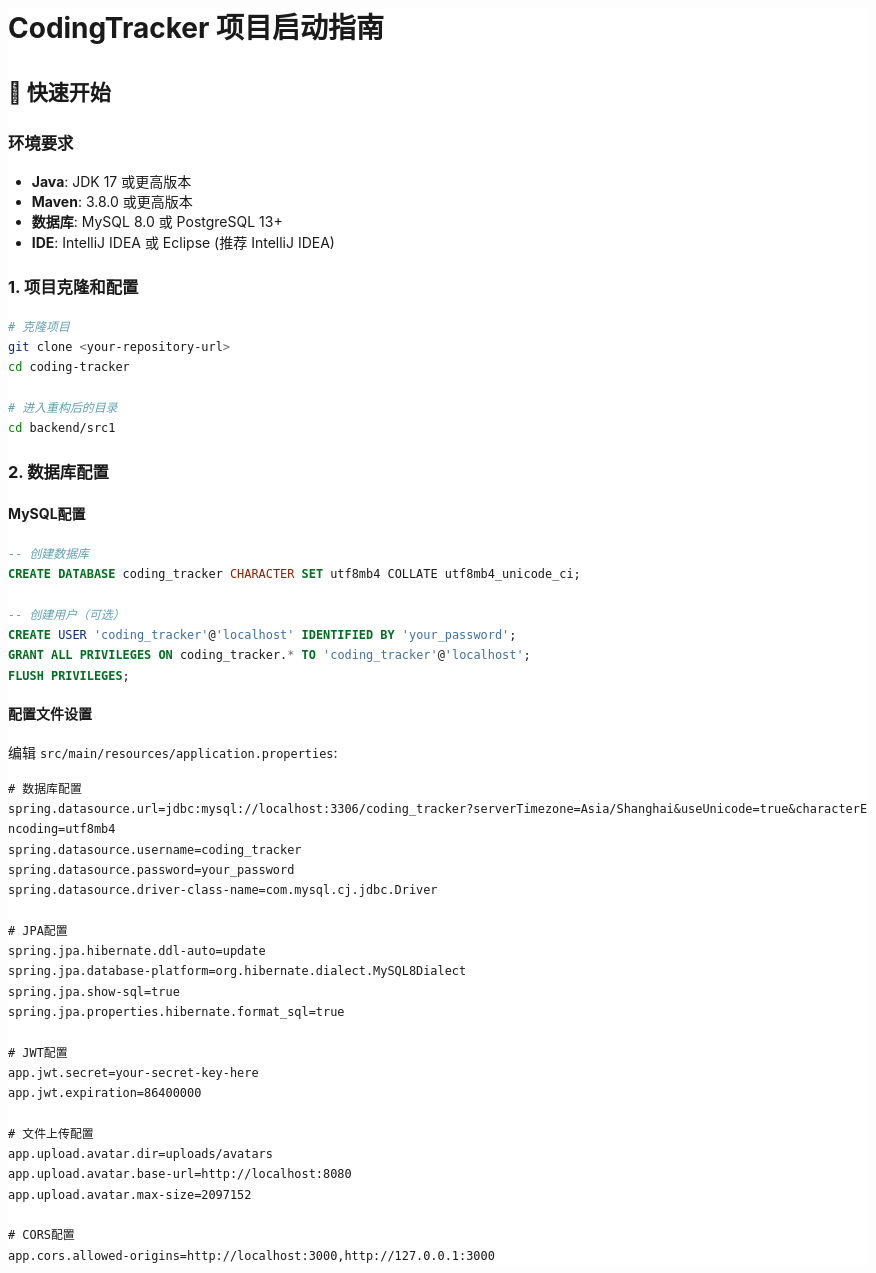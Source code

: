 # CodingTracker 项目启动指南

## 🚀 快速开始

### 环境要求

- **Java**: JDK 17 或更高版本
- **Maven**: 3.8.0 或更高版本
- **数据库**: MySQL 8.0 或 PostgreSQL 13+
- **IDE**: IntelliJ IDEA 或 Eclipse (推荐 IntelliJ IDEA)

### 1. 项目克隆和配置

```bash
# 克隆项目
git clone <your-repository-url>
cd coding-tracker

# 进入重构后的目录
cd backend/src1
```

### 2. 数据库配置

#### MySQL配置
```sql
-- 创建数据库
CREATE DATABASE coding_tracker CHARACTER SET utf8mb4 COLLATE utf8mb4_unicode_ci;

-- 创建用户（可选）
CREATE USER 'coding_tracker'@'localhost' IDENTIFIED BY 'your_password';
GRANT ALL PRIVILEGES ON coding_tracker.* TO 'coding_tracker'@'localhost';
FLUSH PRIVILEGES;
```

#### 配置文件设置
编辑 `src/main/resources/application.properties`:

```properties
# 数据库配置
spring.datasource.url=jdbc:mysql://localhost:3306/coding_tracker?serverTimezone=Asia/Shanghai&useUnicode=true&characterEncoding=utf8mb4
spring.datasource.username=coding_tracker
spring.datasource.password=your_password
spring.datasource.driver-class-name=com.mysql.cj.jdbc.Driver

# JPA配置
spring.jpa.hibernate.ddl-auto=update
spring.jpa.database-platform=org.hibernate.dialect.MySQL8Dialect
spring.jpa.show-sql=true
spring.jpa.properties.hibernate.format_sql=true

# JWT配置
app.jwt.secret=your-secret-key-here
app.jwt.expiration=86400000

# 文件上传配置
app.upload.avatar.dir=uploads/avatars
app.upload.avatar.base-url=http://localhost:8080
app.upload.avatar.max-size=2097152

# CORS配置
app.cors.allowed-origins=http://localhost:3000,http://127.0.0.1:3000
```